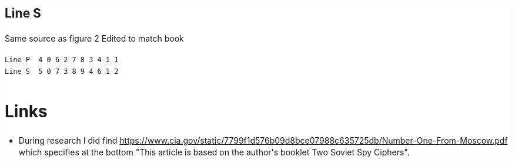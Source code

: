 ## Line S
Same source as figure 2
Edited to match book
```
Line P  4 0 6 2 7 8 3 4 1 1
Line S  5 0 7 3 8 9 4 6 1 2
```

# Links
- During research I did find https://www.cia.gov/static/7799f1d576b09d8bce07988c635725db/Number-One-From-Moscow.pdf which specifies at the bottom "This article is based on the author's booklet Two Soviet Spy Ciphers".
